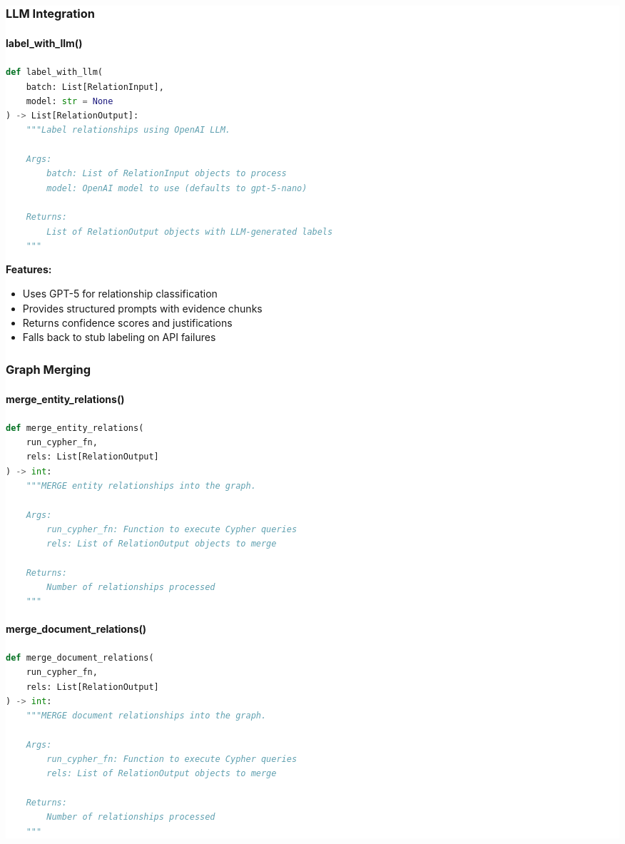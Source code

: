 ### LLM Integration

#### label_with_llm()

```python
def label_with_llm(
    batch: List[RelationInput],
    model: str = None
) -> List[RelationOutput]:
    """Label relationships using OpenAI LLM.
    
    Args:
        batch: List of RelationInput objects to process
        model: OpenAI model to use (defaults to gpt-5-nano)
        
    Returns:
        List of RelationOutput objects with LLM-generated labels
    """
```

**Features:**
- Uses GPT-5 for relationship classification
- Provides structured prompts with evidence chunks
- Returns confidence scores and justifications
- Falls back to stub labeling on API failures

### Graph Merging

#### merge_entity_relations()

```python
def merge_entity_relations(
    run_cypher_fn,
    rels: List[RelationOutput]
) -> int:
    """MERGE entity relationships into the graph.
    
    Args:
        run_cypher_fn: Function to execute Cypher queries
        rels: List of RelationOutput objects to merge
        
    Returns:
        Number of relationships processed
    """
```

#### merge_document_relations()

```python
def merge_document_relations(
    run_cypher_fn,
    rels: List[RelationOutput]
) -> int:
    """MERGE document relationships into the graph.
    
    Args:
        run_cypher_fn: Function to execute Cypher queries
        rels: List of RelationOutput objects to merge
        
    Returns:
        Number of relationships processed
    """
```
